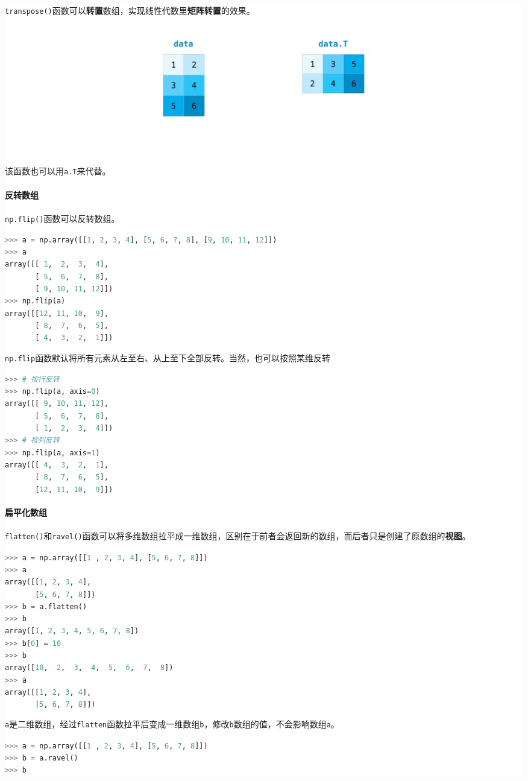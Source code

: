 `transpose()`函数可以**转置**数组，实现线性代数里**矩阵转置**的效果。<br />![数组转置](./img/1640675598028-232611bf-937b-44db-a0e0-ffad4c571fba.webp "数组转置")<br />该函数也可以用`a.T`来代替。
<a name="popzA"></a>
#### 反转数组
`np.flip()`函数可以反转数组。
```python
>>> a = np.array([[1, 2, 3, 4], [5, 6, 7, 8], [9, 10, 11, 12]])
>>> a
array([[ 1,  2,  3,  4],
       [ 5,  6,  7,  8],
       [ 9, 10, 11, 12]])
>>> np.flip(a)
array([[12, 11, 10,  9],
       [ 8,  7,  6,  5],
       [ 4,  3,  2,  1]])
```
`np.flip`函数默认将所有元素从左至右、从上至下全部反转。当然，也可以按照某维反转
```python
>>> # 按行反转
>>> np.flip(a, axis=0)
array([[ 9, 10, 11, 12],
       [ 5,  6,  7,  8],
       [ 1,  2,  3,  4]])
>>> # 按列反转
>>> np.flip(a, axis=1)
array([[ 4,  3,  2,  1],
       [ 8,  7,  6,  5],
       [12, 11, 10,  9]])
```
<a name="KaWxC"></a>
#### 扁平化数组
`flatten()`和`ravel()`函数可以将多维数组拉平成一维数组，区别在于前者会返回新的数组，而后者只是创建了原数组的**视图**。
```python
>>> a = np.array([[1 , 2, 3, 4], [5, 6, 7, 8]])
>>> a
array([[1, 2, 3, 4],
       [5, 6, 7, 8]]) 
>>> b = a.flatten()
>>> b
array([1, 2, 3, 4, 5, 6, 7, 8])
>>> b[0] = 10
>>> b
array([10,  2,  3,  4,  5,  6,  7,  8])
>>> a
array([[1, 2, 3, 4],
       [5, 6, 7, 8]])
```
`a`是二维数组，经过`flatten`函数拉平后变成一维数组`b`，修改`b`数组的值，不会影响数组`a`。
```python
>>> a = np.array([[1 , 2, 3, 4], [5, 6, 7, 8]])
>>> b = a.ravel()
>>> b
```